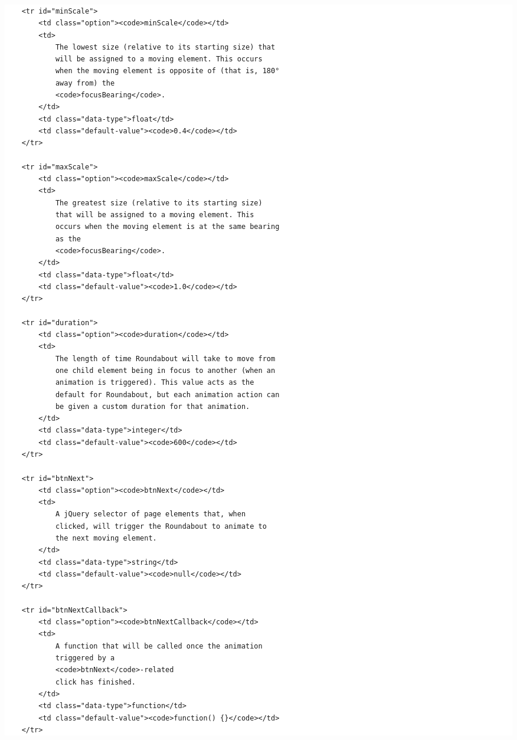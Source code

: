 		<tr id="minScale">
			<td class="option"><code>minScale</code></td>
			<td>
				The lowest size (relative to its starting size) that
				will be assigned to a moving element. This occurs
				when the moving element is opposite of (that is, 180°
				away from) the
				<code>focusBearing</code>.
			</td>
			<td class="data-type">float</td>
			<td class="default-value"><code>0.4</code></td>
		</tr>
	
		<tr id="maxScale">
			<td class="option"><code>maxScale</code></td>
			<td>
				The greatest size (relative to its starting size)
				that will be assigned to a moving element. This
				occurs when the moving element is at the same bearing
				as the
				<code>focusBearing</code>.
			</td>
			<td class="data-type">float</td>
			<td class="default-value"><code>1.0</code></td>
		</tr>
	
		<tr id="duration">
			<td class="option"><code>duration</code></td>
			<td>
				The length of time Roundabout will take to move from
				one child element being in focus to another (when an
				animation is triggered). This value acts as the
				default for Roundabout, but each animation action can
				be given a custom duration for that animation.
			</td>
			<td class="data-type">integer</td>
			<td class="default-value"><code>600</code></td>
		</tr>
	
		<tr id="btnNext">
			<td class="option"><code>btnNext</code></td>
			<td>
				A jQuery selector of page elements that, when
				clicked, will trigger the Roundabout to animate to
				the next moving element.
			</td>
			<td class="data-type">string</td>
			<td class="default-value"><code>null</code></td>
		</tr>
	
		<tr id="btnNextCallback">
			<td class="option"><code>btnNextCallback</code></td>
			<td>
				A function that will be called once the animation
				triggered by a
				<code>btnNext</code>-related 
				click has finished.
			</td>
			<td class="data-type">function</td>
			<td class="default-value"><code>function() {}</code></td>
		</tr>
	